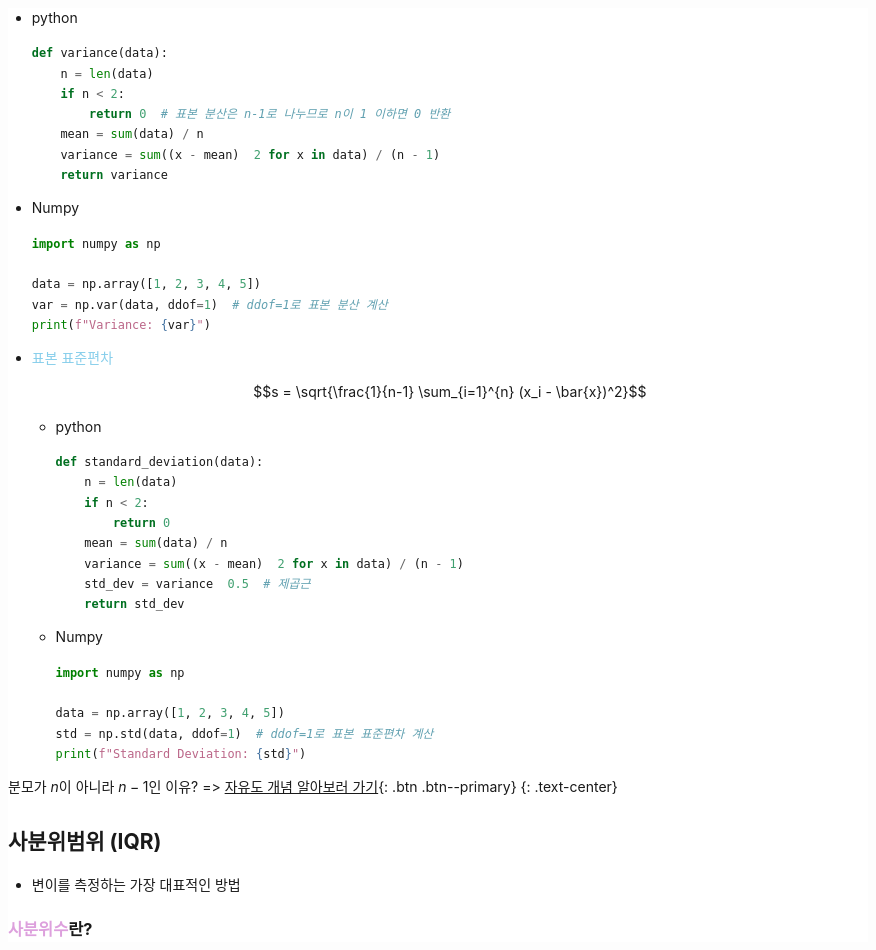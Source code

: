  - python
    ```python
    def variance(data):
        n = len(data)
        if n < 2:
            return 0  # 표본 분산은 n-1로 나누므로 n이 1 이하면 0 반환
        mean = sum(data) / n
        variance = sum((x - mean)  2 for x in data) / (n - 1)
        return variance
    ```
  - Numpy

    ```python
    import numpy as np

    data = np.array([1, 2, 3, 4, 5])
    var = np.var(data, ddof=1)  # ddof=1로 표본 분산 계산
    print(f"Variance: {var}")
    ```

- <font color='skyblue'>표본 표준편차</font>

  $$s = \sqrt{\frac{1}{n-1} \sum_{i=1}^{n} (x_i - \bar{x})^2}$$

  - python
    ```python
    def standard_deviation(data):
        n = len(data)
        if n < 2:
            return 0
        mean = sum(data) / n
        variance = sum((x - mean)  2 for x in data) / (n - 1)
        std_dev = variance  0.5  # 제곱근
        return std_dev
    ```
  - Numpy

    ```python
    import numpy as np

    data = np.array([1, 2, 3, 4, 5])
    std = np.std(data, ddof=1)  # ddof=1로 표본 표준편차 계산
    print(f"Standard Deviation: {std}")
    ```

분모가 $n$이 아니라 $n-1$인 이유?
=> [자유도 개념 알아보러 가기](https://choewj.github.io/docs/statistics/for_data-grid/degrees_of_freedom/){: .btn .btn--primary}
{: .text-center}

## 사분위범위 (IQR)

- 변이를 측정하는 가장 대표적인 방법

### <font color='plum'>사분위수</font>란?
